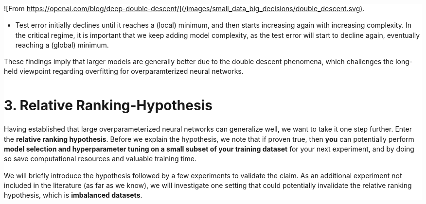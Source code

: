![From https://openai.com/blog/deep-double-descent/](/images/small_data_big_decisions/double_descent.svg).  

- Test error initially declines until it reaches a (local) minimum, and then starts increasing again with increasing complexity. In the critical regime, it is important that we keep adding model complexity, as the test error will start to decline again, eventually reaching a (global) minimum. 

These findings imply that larger models are generally better due to the double descent phenomena, which challenges the long-held viewpoint regarding overfitting for overparamterized neural networks.


# 3. Relative Ranking-Hypothesis
Having established that large overparameterized neural networks can generalize well, we want to take it one step further. Enter the **relative ranking hypothesis**. Before we explain the hypothesis, we note that if proven true, then **you** can potentially perform **model selection and hyperparameter tuning on a small subset of your training dataset** for your next experiment, and by doing so save computational resources and valuable training time. 


We will briefly introduce the hypothesis followed by a few experiments to validate the claim. As an additional experiment not included in the literature (as far as we know), we will investigate one setting that could potentially invalidate the relative ranking hypothesis, which is **imbalanced datasets**. 

